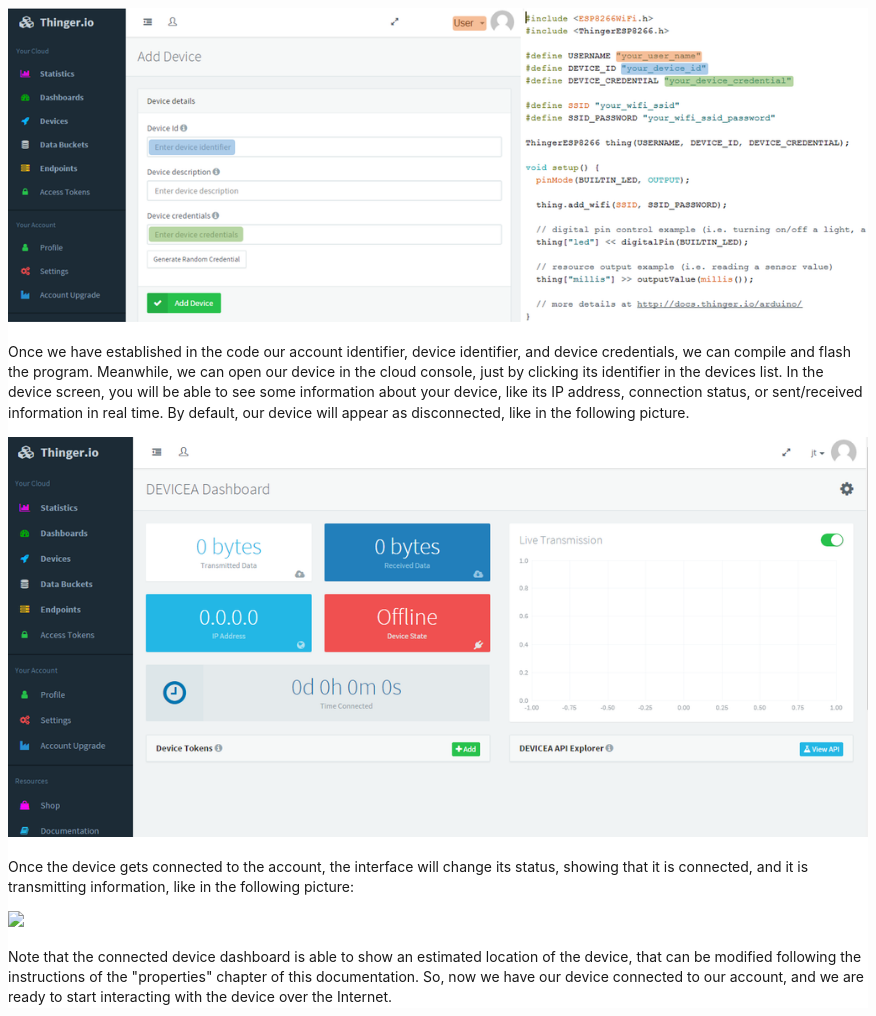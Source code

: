 ![](.gitbook/assets/adddevice2.PNG)

Once we have established in the code our account identifier, device identifier, and device credentials, we can compile and flash the program. Meanwhile, we can open our device in the cloud console, just by clicking its identifier in the devices list. In the device screen, you will be able to see some information about your device, like its IP address, connection status, or sent/received information in real time. By default, our device will appear as disconnected, like in the following picture.

![](.gitbook/assets/devicedashboard.png)

Once the device gets connected to the account, the interface will change its status, showing that it is connected, and it is transmitting information, like in the following picture:

![](https://discoursefiles.s3-eu-west-1.amazonaws.com/original/1X/f61eadbe92939d1c7a6bc066df698e6b88ecb74e.png)

Note that the connected device dashboard is able to show an estimated location of the device, that can be modified following the instructions of the "properties" chapter of this documentation. So, now we have our device connected to our account, and we are ready to start interacting with the device over the Internet.
